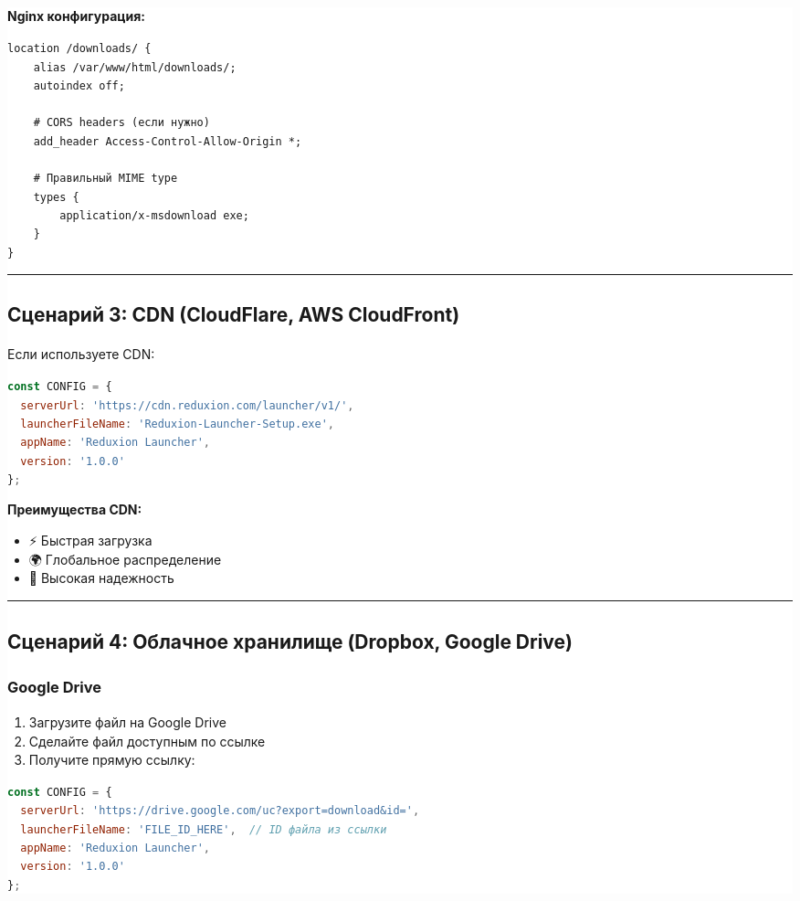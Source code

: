 **Nginx конфигурация:**
```nginx
location /downloads/ {
    alias /var/www/html/downloads/;
    autoindex off;
    
    # CORS headers (если нужно)
    add_header Access-Control-Allow-Origin *;
    
    # Правильный MIME type
    types {
        application/x-msdownload exe;
    }
}
```

---

## Сценарий 3: CDN (CloudFlare, AWS CloudFront)

Если используете CDN:

```javascript
const CONFIG = {
  serverUrl: 'https://cdn.reduxion.com/launcher/v1/',
  launcherFileName: 'Reduxion-Launcher-Setup.exe',
  appName: 'Reduxion Launcher',
  version: '1.0.0'
};
```

**Преимущества CDN:**
- ⚡ Быстрая загрузка
- 🌍 Глобальное распределение
- 💪 Высокая надежность

---

## Сценарий 4: Облачное хранилище (Dropbox, Google Drive)

### Google Drive

1. Загрузите файл на Google Drive
2. Сделайте файл доступным по ссылке
3. Получите прямую ссылку:

```javascript
const CONFIG = {
  serverUrl: 'https://drive.google.com/uc?export=download&id=',
  launcherFileName: 'FILE_ID_HERE',  // ID файла из ссылки
  appName: 'Reduxion Launcher',
  version: '1.0.0'
};
```
